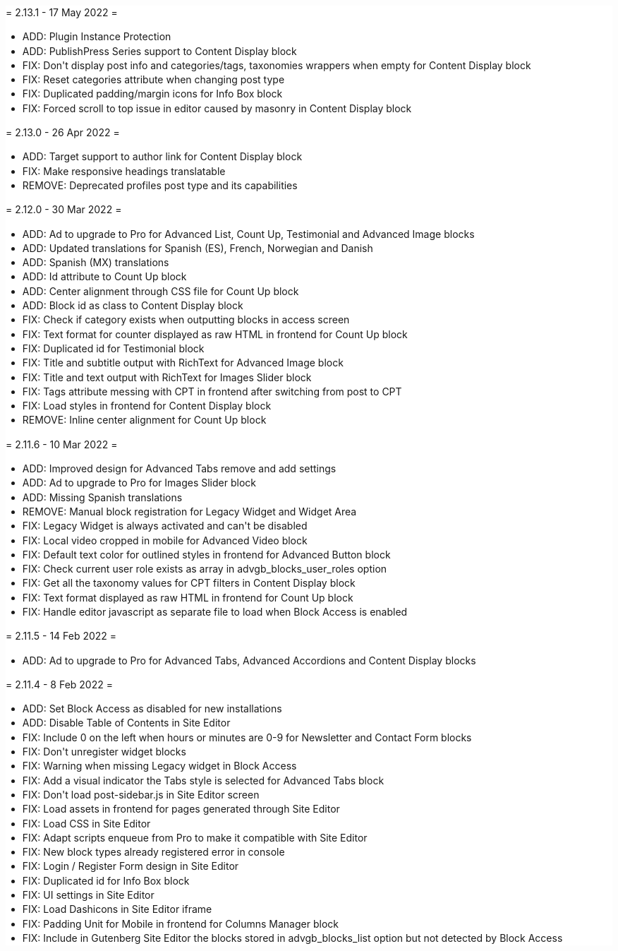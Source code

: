 = 2.13.1 - 17 May 2022 =
  * ADD: Plugin Instance Protection
  * ADD: PublishPress Series support to Content Display block
  * FIX: Don't display post info and categories/tags, taxonomies wrappers when empty for Content Display block
  * FIX: Reset categories attribute when changing post type
  * FIX: Duplicated padding/margin icons for Info Box block
  * FIX: Forced scroll to top issue in editor caused by masonry in Content Display block

= 2.13.0 - 26 Apr 2022 =
  * ADD: Target support to author link for Content Display block
  * FIX: Make responsive headings translatable
  * REMOVE: Deprecated profiles post type and its capabilities

= 2.12.0 - 30 Mar 2022 =
  * ADD: Ad to upgrade to Pro for Advanced List, Count Up, Testimonial and Advanced Image blocks
  * ADD: Updated translations for Spanish (ES), French, Norwegian and Danish
  * ADD: Spanish (MX) translations
  * ADD: Id attribute to Count Up block
  * ADD: Center alignment through CSS file for Count Up block
  * ADD: Block id as class to Content Display block
  * FIX: Check if category exists when outputting blocks in access screen
  * FIX: Text format for counter displayed as raw HTML in frontend for Count Up block
  * FIX: Duplicated id for Testimonial block
  * FIX: Title and subtitle output with RichText for Advanced Image block
  * FIX: Title and text output with RichText for Images Slider block
  * FIX: Tags attribute messing with CPT in frontend after switching from post to CPT
  * FIX: Load styles in frontend for Content Display block
  * REMOVE: Inline center alignment for Count Up block

= 2.11.6 - 10 Mar 2022 =
  * ADD: Improved design for Advanced Tabs remove and add settings
  * ADD: Ad to upgrade to Pro for Images Slider block
  * ADD: Missing Spanish translations
  * REMOVE: Manual block registration for Legacy Widget and Widget Area
  * FIX: Legacy Widget is always activated and can't be disabled
  * FIX: Local video cropped in mobile for Advanced Video block
  * FIX: Default text color for outlined styles in frontend for Advanced Button block
  * FIX: Check current user role exists as array in advgb_blocks_user_roles option
  * FIX: Get all the taxonomy values for CPT filters in Content Display block
  * FIX: Text format displayed as raw HTML in frontend for Count Up block
  * FIX: Handle editor javascript as separate file to load when Block Access is enabled

= 2.11.5 - 14 Feb 2022 =
  * ADD: Ad to upgrade to Pro for Advanced Tabs, Advanced Accordions and Content Display blocks

= 2.11.4 - 8 Feb 2022 =
  * ADD: Set Block Access as disabled for new installations
  * ADD: Disable Table of Contents in Site Editor
  * FIX: Include 0 on the left when hours or minutes are 0-9 for Newsletter and Contact Form blocks
  * FIX: Don't unregister widget blocks
  * FIX: Warning when missing Legacy widget in Block Access
  * FIX: Add a visual indicator the Tabs style is selected for Advanced Tabs block
  * FIX: Don't load post-sidebar.js in Site Editor screen
  * FIX: Load assets in frontend for pages generated through Site Editor
  * FIX: Load CSS in Site Editor
  * FIX: Adapt scripts enqueue from Pro to make it compatible with Site Editor
  * FIX: New block types already registered error in console
  * FIX: Login / Register Form design in Site Editor
  * FIX: Duplicated id for Info Box block
  * FIX: UI settings in Site Editor
  * FIX: Load Dashicons in Site Editor iframe
  * FIX: Padding Unit for Mobile in frontend for Columns Manager block
  * FIX: Include in Gutenberg Site Editor the blocks stored in advgb_blocks_list option but not detected by Block Access
